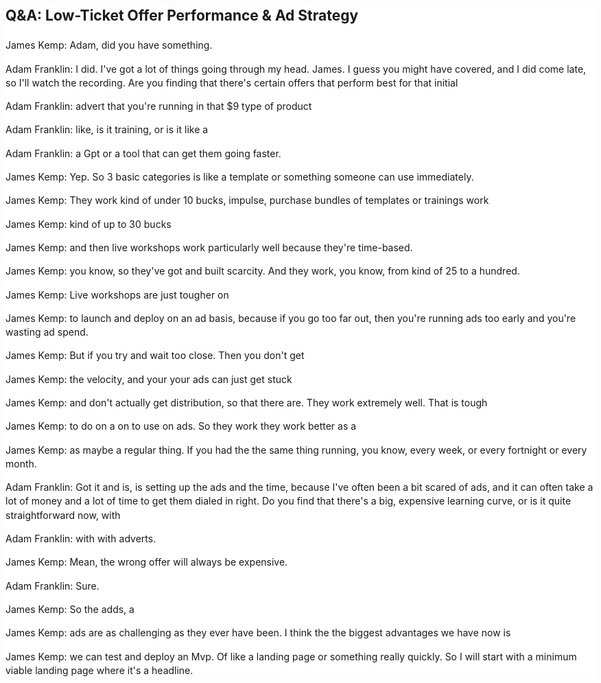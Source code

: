 ## Q&A: Low-Ticket Offer Performance & Ad Strategy

James Kemp: Adam, did you have something.

Adam Franklin: I did. I've got a lot of things going through my head. James. I guess you might have covered, and I did come late, so I'll watch the recording. Are you finding that there's certain offers that perform best for that initial

Adam Franklin: advert that you're running in that $9 type of product

Adam Franklin: like, is it training, or is it like a

Adam Franklin: a Gpt or a tool that can get them going faster.

James Kemp: Yep. So 3 basic categories is like a template or something someone can use immediately.

James Kemp: They work kind of under 10 bucks, impulse, purchase bundles of templates or trainings work

James Kemp: kind of up to 30 bucks

James Kemp: and then live workshops work particularly well because they're time-based.

James Kemp: you know, so they've got and built scarcity. And they work, you know, from kind of 25 to a hundred.

James Kemp: Live workshops are just tougher on

James Kemp: to launch and deploy on an ad basis, because if you go too far out, then you're running ads too early and you're wasting ad spend.

James Kemp: But if you try and wait too close. Then you don't get

James Kemp: the velocity, and your your ads can just get stuck

James Kemp: and don't actually get distribution, so that there are. They work extremely well. That is tough

James Kemp: to do on a on to use on ads. So they work they work better as a

James Kemp: as maybe a regular thing. If you had the the same thing running, you know, every week, or every fortnight or every month.

Adam Franklin: Got it and is, is setting up the ads and the time, because I've often been a bit scared of ads, and it can often take a lot of money and a lot of time to get them dialed in right. Do you find that there's a big, expensive learning curve, or is it quite straightforward now, with

Adam Franklin: with with adverts.

James Kemp: Mean, the wrong offer will always be expensive.

Adam Franklin: Sure.

James Kemp: So the adds, a

James Kemp: ads are as challenging as they ever have been. I think the the biggest advantages we have now is

James Kemp: we can test and deploy an Mvp. Of like a landing page or something really quickly. So I will start with a minimum viable landing page where it's a headline.
